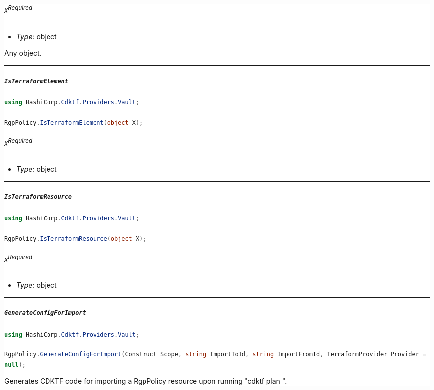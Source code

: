 ###### `X`<sup>Required</sup> <a name="X" id="@cdktf/provider-vault.rgpPolicy.RgpPolicy.isConstruct.parameter.x"></a>

- *Type:* object

Any object.

---

##### `IsTerraformElement` <a name="IsTerraformElement" id="@cdktf/provider-vault.rgpPolicy.RgpPolicy.isTerraformElement"></a>

```csharp
using HashiCorp.Cdktf.Providers.Vault;

RgpPolicy.IsTerraformElement(object X);
```

###### `X`<sup>Required</sup> <a name="X" id="@cdktf/provider-vault.rgpPolicy.RgpPolicy.isTerraformElement.parameter.x"></a>

- *Type:* object

---

##### `IsTerraformResource` <a name="IsTerraformResource" id="@cdktf/provider-vault.rgpPolicy.RgpPolicy.isTerraformResource"></a>

```csharp
using HashiCorp.Cdktf.Providers.Vault;

RgpPolicy.IsTerraformResource(object X);
```

###### `X`<sup>Required</sup> <a name="X" id="@cdktf/provider-vault.rgpPolicy.RgpPolicy.isTerraformResource.parameter.x"></a>

- *Type:* object

---

##### `GenerateConfigForImport` <a name="GenerateConfigForImport" id="@cdktf/provider-vault.rgpPolicy.RgpPolicy.generateConfigForImport"></a>

```csharp
using HashiCorp.Cdktf.Providers.Vault;

RgpPolicy.GenerateConfigForImport(Construct Scope, string ImportToId, string ImportFromId, TerraformProvider Provider = null);
```

Generates CDKTF code for importing a RgpPolicy resource upon running "cdktf plan <stack-name>".
